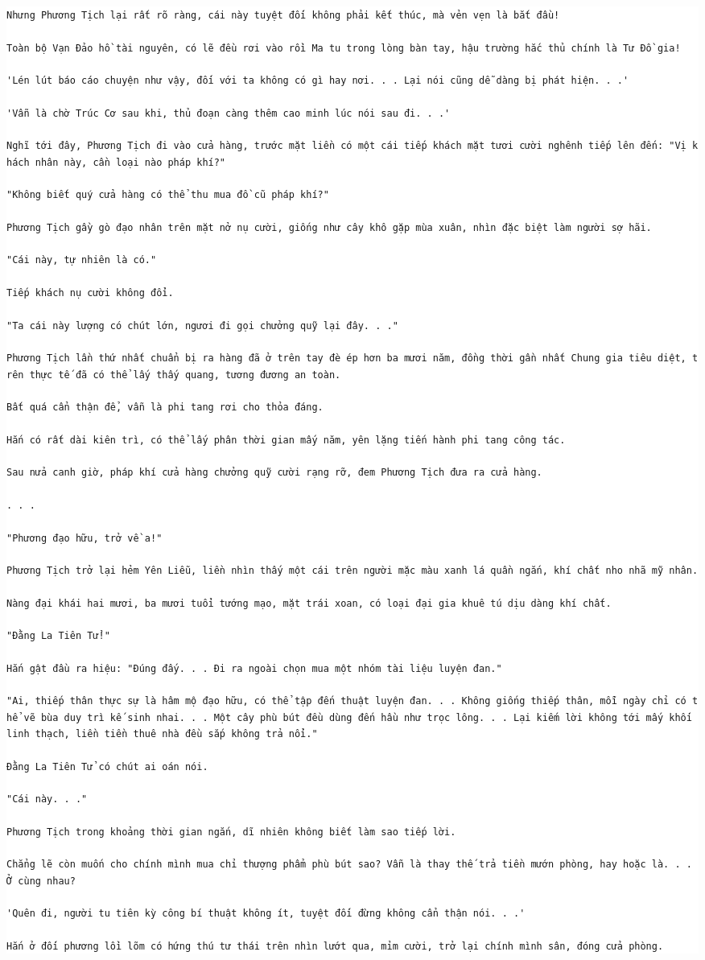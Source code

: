 	Nhưng Phương Tịch lại rất rõ ràng, cái này tuyệt đối không phải kết thúc, mà vẻn vẹn là bắt đầu!

	Toàn bộ Vạn Đảo hồ tài nguyên, có lẽ đều rơi vào rồi Ma tu trong lòng bàn tay, hậu trường hắc thủ chính là Tư Đồ gia!

	'Lén lút báo cáo chuyện như vậy, đối với ta không có gì hay nơi. . . Lại nói cũng dễ dàng bị phát hiện. . .'

	'Vẫn là chờ Trúc Cơ sau khi, thủ đoạn càng thêm cao minh lúc nói sau đi. . .'

	Nghĩ tới đây, Phương Tịch đi vào cửa hàng, trước mặt liền có một cái tiếp khách mặt tươi cười nghênh tiếp lên đến: "Vị khách nhân này, cần loại nào pháp khí?"

	"Không biết quý cửa hàng có thể thu mua đồ cũ pháp khí?"

	Phương Tịch gầy gò đạo nhân trên mặt nở nụ cười, giống như cây khô gặp mùa xuân, nhìn đặc biệt làm người sợ hãi.

	"Cái này, tự nhiên là có."

	Tiếp khách nụ cười không đổi.

	"Ta cái này lượng có chút lớn, ngươi đi gọi chưởng quỹ lại đây. . ."

	Phương Tịch lần thứ nhất chuẩn bị ra hàng đã ở trên tay đè ép hơn ba mươi năm, đồng thời gần nhất Chung gia tiêu diệt, trên thực tế đã có thể lấy thấy quang, tương đương an toàn.

	Bất quá cẩn thận để, vẫn là phi tang rơi cho thỏa đáng.

	Hắn có rất dài kiên trì, có thể lấy phân thời gian mấy năm, yên lặng tiến hành phi tang công tác.

	Sau nửa canh giờ, pháp khí cửa hàng chưởng quỹ cười rạng rỡ, đem Phương Tịch đưa ra cửa hàng.

	. . .

	"Phương đạo hữu, trở về a!"

	Phương Tịch trở lại hẻm Yên Liễu, liền nhìn thấy một cái trên người mặc màu xanh lá quần ngắn, khí chất nho nhã mỹ nhân.

	Nàng đại khái hai mươi, ba mươi tuổi tướng mạo, mặt trái xoan, có loại đại gia khuê tú dịu dàng khí chất.

	"Đằng La Tiên Tử!"

	Hắn gật đầu ra hiệu: "Đúng đấy. . . Đi ra ngoài chọn mua một nhóm tài liệu luyện đan."

	"Ai, thiếp thân thực sự là hâm mộ đạo hữu, có thể tập đến thuật luyện đan. . . Không giống thiếp thân, mỗi ngày chỉ có thể vẽ bùa duy trì kế sinh nhai. . . Một cây phù bút đều dùng đến hầu như trọc lông. . . Lại kiếm lời không tới mấy khối linh thạch, liền tiền thuê nhà đều sắp không trả nổi."

	Đằng La Tiên Tử có chút ai oán nói.

	"Cái này. . ."

	Phương Tịch trong khoảng thời gian ngắn, dĩ nhiên không biết làm sao tiếp lời.

	Chẳng lẽ còn muốn cho chính mình mua chỉ thượng phẩm phù bút sao? Vẫn là thay thế trả tiền mướn phòng, hay hoặc là. . . Ở cùng nhau?

	'Quên đi, người tu tiên kỳ công bí thuật không ít, tuyệt đối đừng không cẩn thận nói. . .'

	Hắn ở đối phương lồi lõm có hứng thú tư thái trên nhìn lướt qua, mỉm cười, trở lại chính mình sân, đóng cửa phòng.
